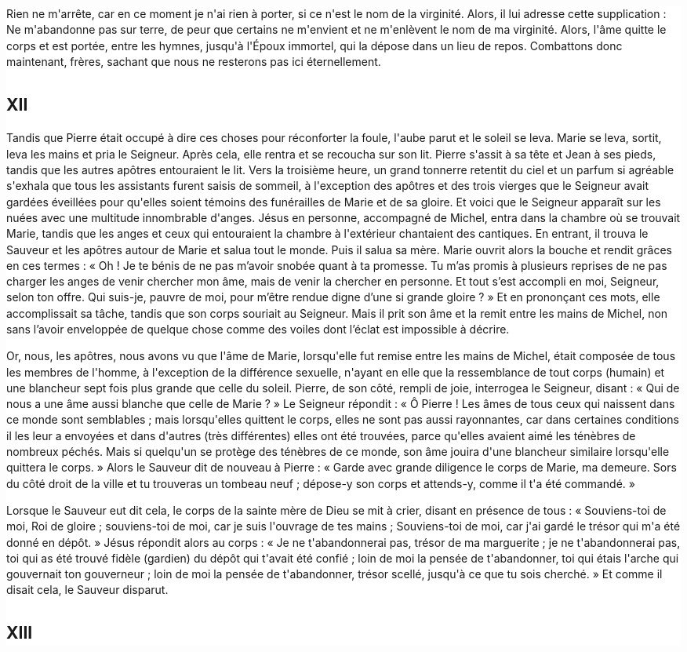 Rien ne m'arrête, car en ce moment je n'ai rien à porter, si ce n'est le nom de la virginité. Alors, il lui adresse cette supplication : Ne m'abandonne pas sur terre, de peur que certains ne m'envient et ne m'enlèvent le nom de ma virginité. Alors, l'âme quitte le corps et est portée, entre les hymnes, jusqu'à l'Époux immortel, qui la dépose dans un lieu de repos. Combattons donc maintenant, frères, sachant que nous ne resterons pas ici éternellement.

## XII

Tandis que Pierre était occupé à dire ces choses pour réconforter la foule, l'aube parut et le soleil se leva. Marie se leva, sortit, leva les mains et pria le Seigneur. Après cela, elle rentra et se recoucha sur son lit. Pierre s'assit à sa tête et Jean à ses pieds, tandis que les autres apôtres entouraient le lit. Vers la troisième heure, un grand tonnerre retentit du ciel et un parfum si agréable s'exhala que tous les assistants furent saisis de sommeil, à l'exception des apôtres et des trois vierges que le Seigneur avait gardées éveillées pour qu'elles soient témoins des funérailles de Marie et de sa gloire. Et voici que le Seigneur apparaît sur les nuées avec une multitude innombrable d'anges. Jésus en personne, accompagné de Michel, entra dans la chambre où se trouvait Marie, tandis que les anges et ceux qui entouraient la chambre à l'extérieur chantaient des cantiques. En entrant, il trouva le Sauveur et les apôtres autour de Marie et salua tout le monde. Puis il salua sa mère. Marie ouvrit alors la bouche et rendit grâces en ces termes : « Oh ! Je te bénis de ne pas m’avoir snobée quant à ta promesse. Tu m’as promis à plusieurs reprises de ne pas charger les anges de venir chercher mon âme, mais de venir la chercher en personne. Et tout s’est accompli en moi, Seigneur, selon ton offre. Qui suis-je, pauvre de moi, pour m’être rendue digne d’une si grande gloire ? » Et en prononçant ces mots, elle accomplissait sa tâche, tandis que son corps souriait au Seigneur. Mais il prit son âme et la remit entre les mains de Michel, non sans l’avoir enveloppée de quelque chose comme des voiles dont l’éclat est impossible à décrire.

Or, nous, les apôtres, nous avons vu que l'âme de Marie, lorsqu'elle fut remise entre les mains de Michel, était composée de tous les membres de l'homme, à l'exception de la différence sexuelle, n'ayant en elle que la ressemblance de tout corps (humain) et une blancheur sept fois plus grande que celle du soleil. Pierre, de son côté, rempli de joie, interrogea le Seigneur, disant : « Qui de nous a une âme aussi blanche que celle de Marie ? » Le Seigneur répondit : « Ô Pierre ! Les âmes de tous ceux qui naissent dans ce monde sont semblables ; mais lorsqu'elles quittent le corps, elles ne sont pas aussi rayonnantes, car dans certaines conditions il les leur a envoyées et dans d'autres (très différentes) elles ont été trouvées, parce qu'elles avaient aimé les ténèbres de nombreux péchés. Mais si quelqu'un se protège des ténèbres de ce monde, son âme jouira d'une blancheur similaire lorsqu'elle quittera le corps. » Alors le Sauveur dit de nouveau à Pierre : « Garde avec grande diligence le corps de Marie, ma demeure. Sors du côté droit de la ville et tu trouveras un tombeau neuf ; dépose-y son corps et attends-y, comme il t'a été commandé. »

Lorsque le Sauveur eut dit cela, le corps de la sainte mère de Dieu se mit à crier, disant en présence de tous : « Souviens-toi de moi, Roi de gloire ; souviens-toi de moi, car je suis l'ouvrage de tes mains ; Souviens-toi de moi, car j'ai gardé le trésor qui m'a été donné en dépôt. » Jésus répondit alors au corps : « Je ne t'abandonnerai pas, trésor de ma marguerite ; je ne t'abandonnerai pas, toi qui as été trouvé fidèle (gardien) du dépôt qui t'avait été confié ; loin de moi la pensée de t'abandonner, toi qui étais l'arche qui gouvernait ton gouverneur ; loin de moi la pensée de t'abandonner, trésor scellé, jusqu'à ce que tu sois cherché. » Et comme il disait cela, le Sauveur disparut.

## XIII
